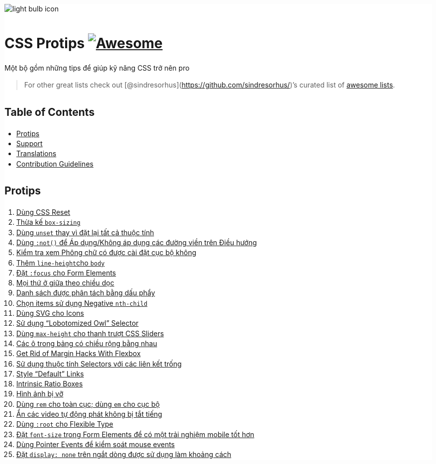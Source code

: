 <img src="https://rawgit.com/AllThingsSmitty/css-protips/master/media/logo.svg" alt="light bulb icon" width="200" />

CSS Protips [![Awesome](https://cdn.rawgit.com/sindresorhus/awesome/d7305f38d29fed78fa85652e3a63e154dd8e8829/media/badge.svg)](https://github.com/sindresorhus/awesome)
=======================================================================================================================================================================

Một bộ gồm những tips để giúp kỹ năng CSS trở nên pro

> For other great lists check out <span class="citation" data-cites="sindresorhus">\[@sindresorhus\]</span>(https://github.com/sindresorhus/)’s curated list of [awesome lists](https://github.com/sindresorhus/awesome/).

Table of Contents
-----------------

-   [Protips](#protips)
-   [Support](#support)
-   [Translations](#translations)
-   [Contribution Guidelines](CONTRIBUTING.md)

Protips
-------

1.  [Dùng CSS Reset](#dùng-css-reset)
2.  [Thừa kế `box-sizing`](#thừa-kế-box-sizing)
3.  [Dùng `unset` thay vì đặt lại tất cả thuộc tính](#dùng-unset-thay-vì-đặt-lại-tất-cả-thuộc-tính)
4.  [Dùng `:not()` để Áp dụng/Không áp dụng các đường viền trên Điều hướng](#dùng-not-để-áp-dụngkhông-áp-dụng-các-đường-viền-trên-điều-hướng)
5.  [Kiểm tra xem Phông chữ có được cài đặt cục bộ không](#kiểm-tra-xem-phông-chữ-có-được-cài-đặt-cục-bộ-không)
6.  [Thêm `line-height`cho `body`](#thêm-line-height-cho-body)
7.  [Đặt `:focus` cho Form Elements](#đặt-focus-cho-form-elements)
8.  [Mọi thứ ở giữa theo chiều dọc](#mọi-thứ-ở-giữa-theo-chiều-dọc)
9.  [Danh sách được phân tách bằng dấu phẩy](#danh-sách-được-phân-tách-bằng-dấu-phẩy)
10. [Chọn items sử dụng Negative `nth-child`](#chọn-items-sử-dụng-negative-nth-child)
11. [Dùng SVG cho Icons](#dùng-svg-cho-icons)
12. [Sử dụng “Lobotomized Owl” Selector](#sử-dụng-lobotomized-owl-selector)
13. [Dùng `max-height` cho thanh trượt CSS Sliders](#dùng-max-height-cho-thanh-trượt-css-sliders)
14. [Các ô trong bảng có chiều rộng bằng nhau](#các-ô-trong-bảng-có-chiều-rộng-bằng-nhau)
15. [Get Rid of Margin Hacks With Flexbox](#get-rid-of-margin-hacks-with-flexbox)
16. [Sử dụng thuộc tính Selectors với các liên kết trống](#sử-dụng-thuộc-tính-selectors-với-liên-kết-trống)
17. [Style “Default” Links](#style-default-links)  
18. [Intrinsic Ratio Boxes](#intrinsic-ratio-boxes)
19. [Hình ảnh bị vỡ](#hình-ảnh-bị-vỡ)
20. [Dùng `rem` cho toàn cục; dùng `em` cho cục bộ](#dùng-rem-cho-toàn-cục-dùng-em-cho-cục-bộ)
21. [Ẩn các video tự động phát không bị tắt tiếng](#ẩn-các-video-tự-động-phát-không-bị-tắt-tiếng)
22. [Dùng `:root` cho Flexible Type](#dùng-root-cho-flexible-type)
23. [Đặt `font-size` trong Form Elements để có một trải nghiệm mobile tốt hơn](#đặt-font-size-trong-form-elements-để-có-một-trải-nghiệm-mobile-tốt-hơn)
24. [Dùng Pointer Events để kiểm soát mouse events](#dùng-pointer-events-để-kiểm-soát-mouse-events)
25. [Đặt `display: none` trên ngắt dòng được sử dụng làm khoảng cách](#đặt-display-none-trên-ngắt-dòng-được-sử-dụng-làm-khoảng-cách)
